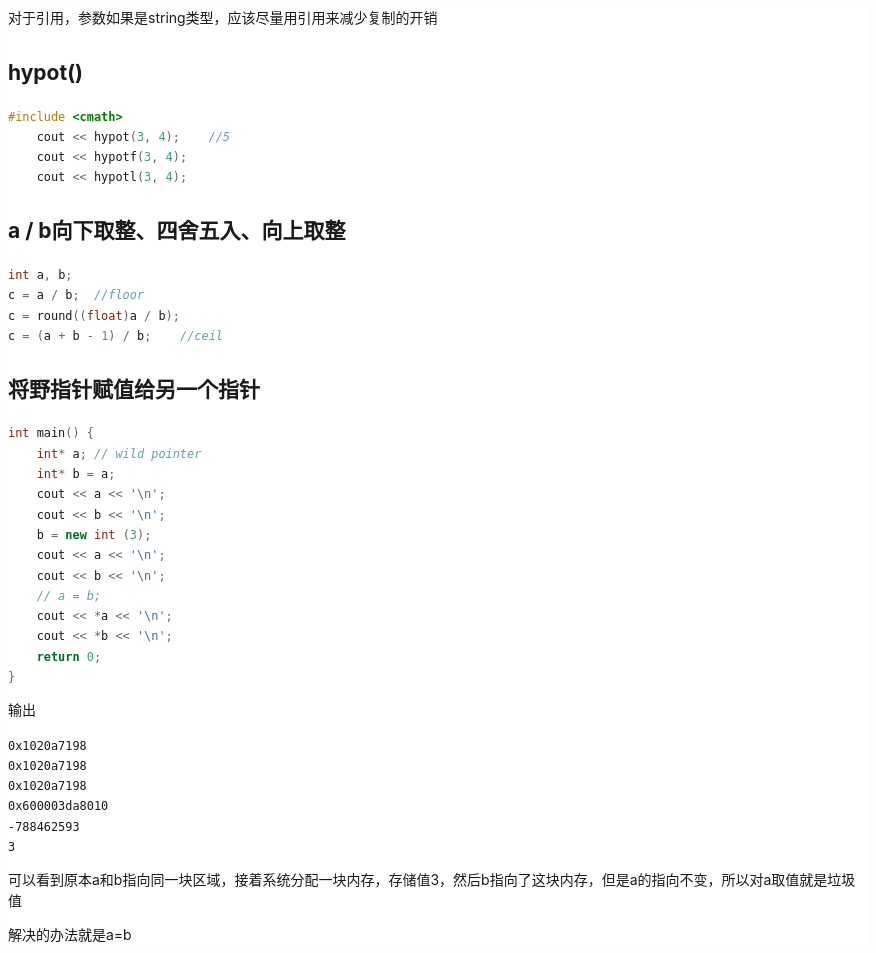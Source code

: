 对于引用，参数如果是string类型，应该尽量用引用来减少复制的开销


## hypot()

```cpp
#include <cmath>
    cout << hypot(3, 4);    //5
    cout << hypotf(3, 4);
    cout << hypotl(3, 4);
```

## a / b向下取整、四舍五入、向上取整

```cpp
int a, b;
c = a / b;  //floor
c = round((float)a / b);
c = (a + b - 1) / b;    //ceil
```




## 将野指针赋值给另一个指针

```cpp
int main() {
    int* a; // wild pointer
    int* b = a;
    cout << a << '\n';
    cout << b << '\n';
    b = new int (3);
    cout << a << '\n';
    cout << b << '\n';
    // a = b;
    cout << *a << '\n';
    cout << *b << '\n';
    return 0;
}
```

输出

```
0x1020a7198
0x1020a7198
0x1020a7198
0x600003da8010
-788462593
3
```

可以看到原本a和b指向同一块区域，接着系统分配一块内存，存储值3，然后b指向了这块内存，但是a的指向不变，所以对a取值就是垃圾值

解决的办法就是a=b
